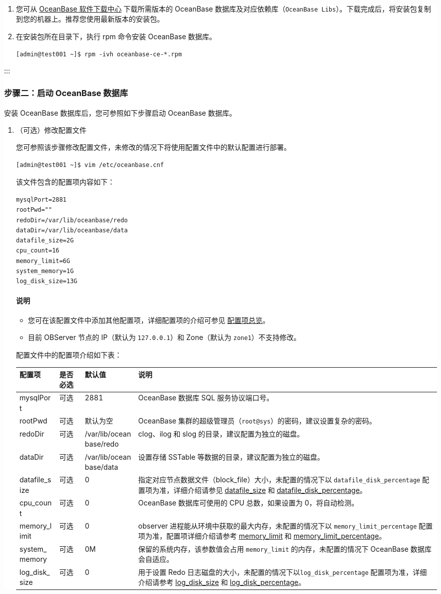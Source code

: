 1. 您可从 [OceanBase 软件下载中心](https://www.oceanbase.com/softwarecenter) 下载所需版本的 OceanBase 数据库及对应依赖库（`OceanBase Libs`）。下载完成后，将安装包复制到您的机器上。推荐您使用最新版本的安装包。

2. 在安装包所在目录下，执行 rpm 命令安装 OceanBase 数据库。

   ```shell
   [admin@test001 ~]$ rpm -ivh oceanbase-ce-*.rpm
   ```

:::

### 步骤二：启动 OceanBase 数据库

安装 OceanBase 数据库后，您可参照如下步骤启动 OceanBase 数据库。

1. （可选）修改配置文件

   您可参照该步骤修改配置文件，未修改的情况下将使用配置文件中的默认配置进行部署。

   ```shell
   [admin@test001 ~]$ vim /etc/oceanbase.cnf
   ```

   该文件包含的配置项内容如下：

   ```shell
   mysqlPort=2881
   rootPwd=""
   redoDir=/var/lib/oceanbase/redo
   dataDir=/var/lib/oceanbase/data
   datafile_size=2G
   cpu_count=16
   memory_limit=6G
   system_memory=1G
   log_disk_size=13G
   ```

   <main id="notice" type='explain'>
     <h4>说明</h4>
     <ul>
     <li>
     <p>您可在该配置文件中添加其他配置项，详细配置项的介绍可参见 <a href='../../../700.reference/800.configuration-items-and-system-variables/100.system-configuration-items/200.system-configuration-items-overview-list.md'>配置项总览</a>。</p>
     </li>
     <li>
     <p>目前 OBServer 节点的 IP（默认为 <code>127.0.0.1</code>）和 Zone（默认为 <code>zone1</code>）不支持修改。</p>
     </li>
     </ul>
   </main>

   配置文件中的配置项介绍如下表：

   |  配置项  |  是否必选  |  默认值  |  说明     |
   |----------|-----------|----------|----------|
   | mysqlPort | 可选     | 2881    | OceanBase 数据库 SQL 服务协议端口号。  |
   | rootPwd  | 可选      | 默认为空       | OceanBase 集群的超级管理员（`root@sys`）的密码，建议设置复杂的密码。 |
   | redoDir  | 可选      | /var/lib/oceanbase/redo       | clog、ilog 和 slog 的目录，建议配置为独立的磁盘。 |
   | dataDir  | 可选      | /var/lib/oceanbase/data       | 设置存储 SSTable 等数据的目录，建议配置为独立的磁盘。 |
   | datafile_size  | 可选      | 0        | 指定对应节点数据文件（block_file）大小，未配置的情况下以 `datafile_disk_percentage` 配置项为准，详细介绍请参见 [datafile_size](../../../700.reference/800.configuration-items-and-system-variables/100.system-configuration-items/300.cluster-level-configuration-items/5400.datafile_size.md) 和 [datafile_disk_percentage](../../../700.reference/800.configuration-items-and-system-variables/100.system-configuration-items/300.cluster-level-configuration-items/5300.datafile_disk_percentage.md)。 |
   | cpu_count  | 可选   | 0  |  OceanBase 数据库可使用的 CPU 总数，如果设置为 0，将自动检测。   |
   | memory_limit  | 可选      | 0       | observer 进程能从环境中获取的最大内存，未配置的情况下以 `memory_limit_percentage` 配置项为准，配置项详细介绍请参考 [memory_limit](../../../700.reference/800.configuration-items-and-system-variables/100.system-configuration-items/300.cluster-level-configuration-items/13600.memory_limit.md) 和 [memory_limit_percentage](../../../700.reference/800.configuration-items-and-system-variables/100.system-configuration-items/300.cluster-level-configuration-items/13700.memory_limit_percentage.md)。 |
   | system_memory  | 可选      | 0M        | 保留的系统内存，该参数值会占用 `memory_limit` 的内存，未配置的情况下 OceanBase 数据库会自适应。 |
   | log_disk_size  | 可选      | 0        | 用于设置 Redo 日志磁盘的大小，未配置的情况下以`log_disk_percentage` 配置项为准，详细介绍请参考 [log_disk_size](../../../700.reference/800.configuration-items-and-system-variables/100.system-configuration-items/300.cluster-level-configuration-items/23700.log_disk_size.md) 和 [log_disk_percentage](../../../700.reference/800.configuration-items-and-system-variables/100.system-configuration-items/300.cluster-level-configuration-items/23800.log_disk_percentage.md)。 |